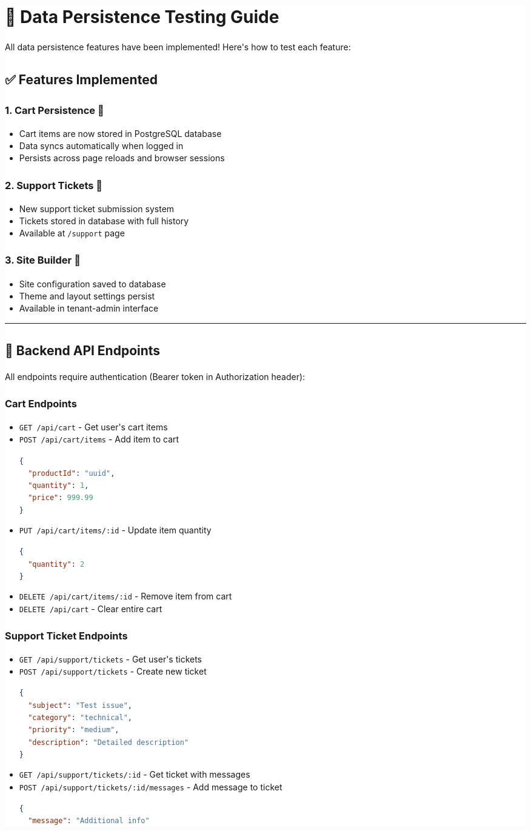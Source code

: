 # 🧪 Data Persistence Testing Guide

All data persistence features have been implemented! Here's how to test each feature:

## ✅ Features Implemented

### 1. **Cart Persistence** 🛒
- Cart items are now stored in PostgreSQL database
- Data syncs automatically when logged in
- Persists across page reloads and browser sessions

### 2. **Support Tickets** 📧
- New support ticket submission system
- Tickets stored in database with full history
- Available at `/support` page

### 3. **Site Builder** 🎨
- Site configuration saved to database
- Theme and layout settings persist
- Available in tenant-admin interface

---

## 🔧 Backend API Endpoints

All endpoints require authentication (Bearer token in Authorization header):

### Cart Endpoints
- `GET /api/cart` - Get user's cart items
- `POST /api/cart/items` - Add item to cart
  ```json
  {
    "productId": "uuid",
    "quantity": 1,
    "price": 999.99
  }
  ```
- `PUT /api/cart/items/:id` - Update item quantity
  ```json
  {
    "quantity": 2
  }
  ```
- `DELETE /api/cart/items/:id` - Remove item from cart
- `DELETE /api/cart` - Clear entire cart

### Support Ticket Endpoints
- `GET /api/support/tickets` - Get user's tickets
- `POST /api/support/tickets` - Create new ticket
  ```json
  {
    "subject": "Test issue",
    "category": "technical",
    "priority": "medium",
    "description": "Detailed description"
  }
  ```
- `GET /api/support/tickets/:id` - Get ticket with messages
- `POST /api/support/tickets/:id/messages` - Add message to ticket
  ```json
  {
    "message": "Additional info"
  ```